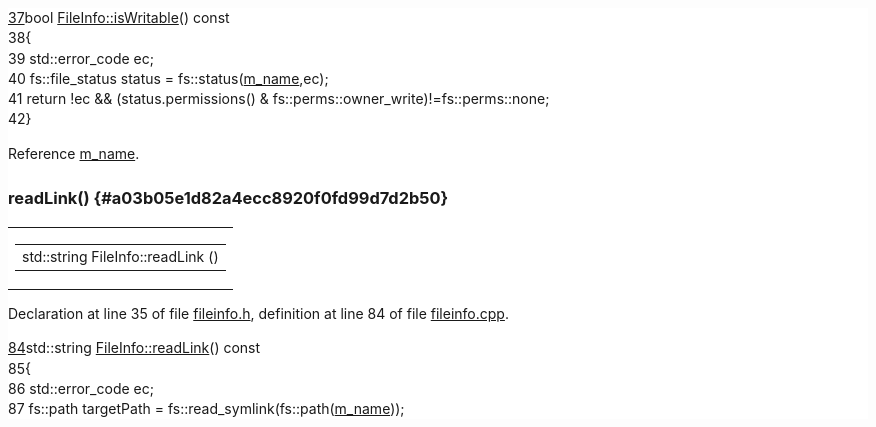 
<div class="doxyProgramListing">

<div class="doxyCodeLine"><span class="doxyLineNumber"><a href="#a550b75d516c531e941faffbd70054862">37</a></span><span class="doxyLineContent"><span class="doxyHighlightKeywordType">bool</span><span class="doxyHighlight"> <a href="#a550b75d516c531e941faffbd70054862">FileInfo::isWritable</a>()</span><span class="doxyHighlightKeyword"> const</span></span></div>
<div class="doxyCodeLine"><span class="doxyLineNumber">38</span><span class="doxyLineContent"><span class="doxyHighlight">{</span></span></div>
<div class="doxyCodeLine"><span class="doxyLineNumber">39</span><span class="doxyLineContent"><span class="doxyHighlight">  std::error_code ec;</span></span></div>
<div class="doxyCodeLine"><span class="doxyLineNumber">40</span><span class="doxyLineContent"><span class="doxyHighlight">  fs::file_status status = fs::status(<a href="#a015b720c651096c1e487fe6e3bf2fffd">m_name</a>,ec);</span></span></div>
<div class="doxyCodeLine"><span class="doxyLineNumber">41</span><span class="doxyLineContent"><span class="doxyHighlight">  </span><span class="doxyHighlightKeywordFlow">return</span><span class="doxyHighlight"> !ec &amp;&amp; (status.permissions() &amp; fs::perms::owner_write)!=fs::perms::none;</span></span></div>
<div class="doxyCodeLine"><span class="doxyLineNumber">42</span><span class="doxyLineContent"><span class="doxyHighlight">}</span></span></div>

</div>


<p>Reference <a href="#a015b720c651096c1e487fe6e3bf2fffd">m_name</a>.</p>

</div>
</div>

### readLink() {#a03b05e1d82a4ecc8920f0fd99d7d2b50}

<div class="doxyMemberItem">
<div class="doxyMemberProto">
<table class="doxyMemberLabels">
<tr class="doxyMemberLabels">
<td class="doxyMemberLabelsLeft">
<table class="doxyMemberName">
<tr>
<td class="doxyMemberName">std::string FileInfo::readLink ()</td>
</tr>
</table>
</td>
</tr>
</table>
</div>
<div class="doxyMemberDoc">



<p>Declaration at line 35 of file <a href="/web-doxygen/docs/api/files/src/fileinfo-h">fileinfo.h</a>, definition at line 84 of file <a href="/web-doxygen/docs/api/files/src/fileinfo-cpp">fileinfo.cpp</a>.</p>


<div class="doxyProgramListing">

<div class="doxyCodeLine"><span class="doxyLineNumber"><a href="#a03b05e1d82a4ecc8920f0fd99d7d2b50">84</a></span><span class="doxyLineContent"><span class="doxyHighlight">std::string <a href="#a03b05e1d82a4ecc8920f0fd99d7d2b50">FileInfo::readLink</a>()</span><span class="doxyHighlightKeyword"> const</span></span></div>
<div class="doxyCodeLine"><span class="doxyLineNumber">85</span><span class="doxyLineContent"><span class="doxyHighlight">{</span></span></div>
<div class="doxyCodeLine"><span class="doxyLineNumber">86</span><span class="doxyLineContent"><span class="doxyHighlight">  std::error_code ec;</span></span></div>
<div class="doxyCodeLine"><span class="doxyLineNumber">87</span><span class="doxyLineContent"><span class="doxyHighlight">  fs::path targetPath =  fs::read_symlink(fs::path(<a href="#a015b720c651096c1e487fe6e3bf2fffd">m_name</a>));</span></span></div>